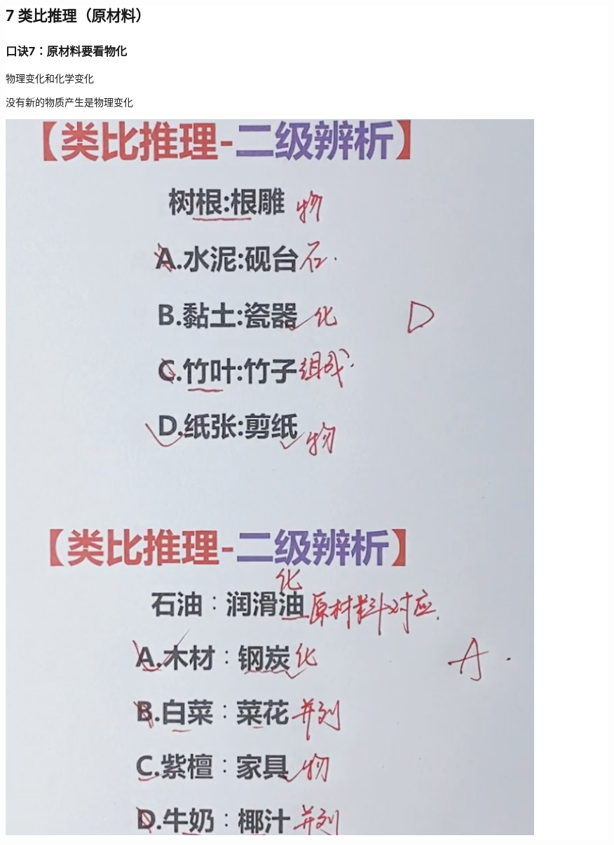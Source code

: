 ## 7 类比推理（原材料）

### 口诀7：原材料要看物化

物理变化和化学变化

没有新的物质产生是物理变化

![image-20220816210056315](./assets/image-20220816210056315.png)
